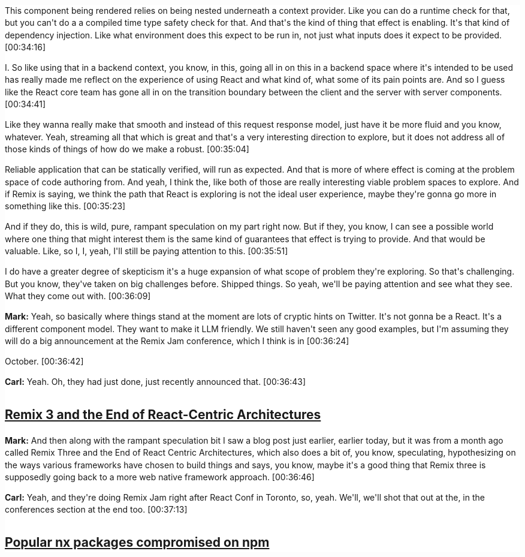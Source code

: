 This component being rendered relies on being nested underneath a context provider. Like you can do a runtime check for that, but you can't do a a compiled time type safety check for that. And that's the kind of thing that effect is enabling. It's that kind of dependency injection. Like what environment does this expect to be run in, not just what inputs does it expect to be provided. [00:34:16]

I. So like using that in a backend context, you know, in this, going all in on this in a backend space where it's intended to be used has really made me reflect on the experience of using React and what kind of, what some of its pain points are. And so I guess like the React core team has gone all in on the transition boundary between the client and the server with server components. [00:34:41]

Like they wanna really make that smooth and instead of this request response model, just have it be more fluid and you know, whatever. Yeah, streaming all that which is great and that's a very interesting direction to explore, but it does not address all of those kinds of things of how do we make a robust. [00:35:04]

Reliable application that can be statically verified, will run as expected. And that is more of where effect is coming at the problem space of code authoring from. And yeah, I think the, like both of those are really interesting viable problem spaces to explore. And if Remix is saying, we think the path that React is exploring is not the ideal user experience, maybe they're gonna go more in something like this. [00:35:23]

And if they do, this is wild, pure, rampant speculation on my part right now. But if they, you know, I can see a possible world where one thing that might interest them is the same kind of guarantees that effect is trying to provide. And that would be valuable. Like, so I, I, yeah, I'll still be paying attention to this. [00:35:51]

I do have a greater degree of skepticism it's a huge expansion of what scope of problem they're exploring. So that's challenging. But you know, they've taken on big challenges before. Shipped things. So yeah, we'll be paying attention and see what they see. What they come out with. [00:36:09]

**Mark:** Yeah, so basically where things stand at the moment are lots of cryptic hints on Twitter. It's not gonna be a React. It's a different component model. They want to make it LLM friendly. We still haven't seen any good examples, but I'm assuming they will do a big announcement at the Remix Jam conference, which I think is in [00:36:24]

October. [00:36:42]

**Carl:** Yeah. Oh, they had just done, just recently announced that. [00:36:43]

## [Remix 3 and the End of React-Centric Architectures](https://thenewstack.io/remix-3-and-the-end-of-react-centric-architectures/)

**Mark:** And then along with the rampant speculation bit I saw a blog post just earlier, earlier today, but it was from a month ago called Remix Three and the End of React Centric Architectures, which also does a bit of, you know, speculating, hypothesizing on the ways various frameworks have chosen to build things and says, you know, maybe it's a good thing that Remix three is supposedly going back to a more web native framework approach. [00:36:46]

**Carl:** Yeah, and they're doing Remix Jam right after React Conf in Toronto, so, yeah. We'll, we'll shot that out at the, in the conferences section at the end too. [00:37:13]

## [Popular nx packages compromised on npm](https://www.aikido.dev/blog/popular-nx-packages-compromised-on-npm)
